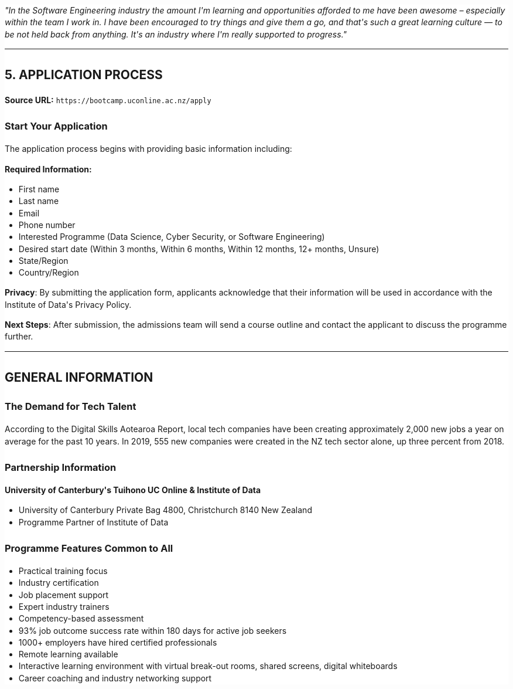 *"In the Software Engineering industry the amount I'm learning and opportunities afforded to me have been awesome – especially within the team I work in. I have been encouraged to try things and give them a go, and that's such a great learning culture — to be not held back from anything. It's an industry where I'm really supported to progress."*

---

## 5. APPLICATION PROCESS
**Source URL:** `https://bootcamp.uconline.ac.nz/apply`

### Start Your Application

The application process begins with providing basic information including:

**Required Information:**
- First name
- Last name
- Email
- Phone number
- Interested Programme (Data Science, Cyber Security, or Software Engineering)
- Desired start date (Within 3 months, Within 6 months, Within 12 months, 12+ months, Unsure)
- State/Region
- Country/Region

**Privacy**: By submitting the application form, applicants acknowledge that their information will be used in accordance with the Institute of Data's Privacy Policy.

**Next Steps**: After submission, the admissions team will send a course outline and contact the applicant to discuss the programme further.

---

## GENERAL INFORMATION

### The Demand for Tech Talent
According to the Digital Skills Aotearoa Report, local tech companies have been creating approximately 2,000 new jobs a year on average for the past 10 years. In 2019, 555 new companies were created in the NZ tech sector alone, up three percent from 2018.

### Partnership Information
**University of Canterbury's Tuihono UC Online & Institute of Data**
- University of Canterbury Private Bag 4800, Christchurch 8140 New Zealand
- Programme Partner of Institute of Data

### Programme Features Common to All
- Practical training focus
- Industry certification
- Job placement support
- Expert industry trainers
- Competency-based assessment
- 93% job outcome success rate within 180 days for active job seekers
- 1000+ employers have hired certified professionals
- Remote learning available
- Interactive learning environment with virtual break-out rooms, shared screens, digital whiteboards
- Career coaching and industry networking support

